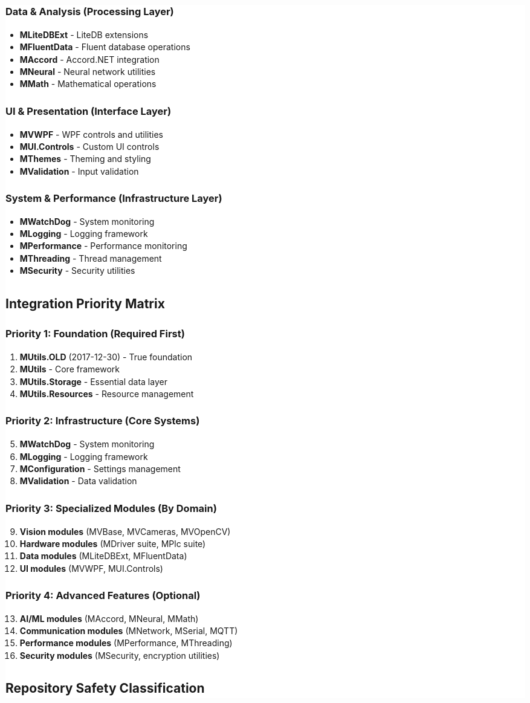 ### Data & Analysis (Processing Layer)
- **MLiteDBExt** - LiteDB extensions
- **MFluentData** - Fluent database operations
- **MAccord** - Accord.NET integration
- **MNeural** - Neural network utilities
- **MMath** - Mathematical operations

### UI & Presentation (Interface Layer)
- **MVWPF** - WPF controls and utilities
- **MUI.Controls** - Custom UI controls
- **MThemes** - Theming and styling
- **MValidation** - Input validation

### System & Performance (Infrastructure Layer)
- **MWatchDog** - System monitoring
- **MLogging** - Logging framework
- **MPerformance** - Performance monitoring  
- **MThreading** - Thread management
- **MSecurity** - Security utilities

## Integration Priority Matrix

### Priority 1: Foundation (Required First)
1. **MUtils.OLD** (2017-12-30) - True foundation
2. **MUtils** - Core framework
3. **MUtils.Storage** - Essential data layer
4. **MUtils.Resources** - Resource management

### Priority 2: Infrastructure (Core Systems)
5. **MWatchDog** - System monitoring
6. **MLogging** - Logging framework  
7. **MConfiguration** - Settings management
8. **MValidation** - Data validation

### Priority 3: Specialized Modules (By Domain)
9. **Vision modules** (MVBase, MVCameras, MVOpenCV)
10. **Hardware modules** (MDriver suite, MPlc suite)
11. **Data modules** (MLiteDBExt, MFluentData)
12. **UI modules** (MVWPF, MUI.Controls)

### Priority 4: Advanced Features (Optional)
13. **AI/ML modules** (MAccord, MNeural, MMath)
14. **Communication modules** (MNetwork, MSerial, MQTT)
15. **Performance modules** (MPerformance, MThreading)
16. **Security modules** (MSecurity, encryption utilities)

## Repository Safety Classification
